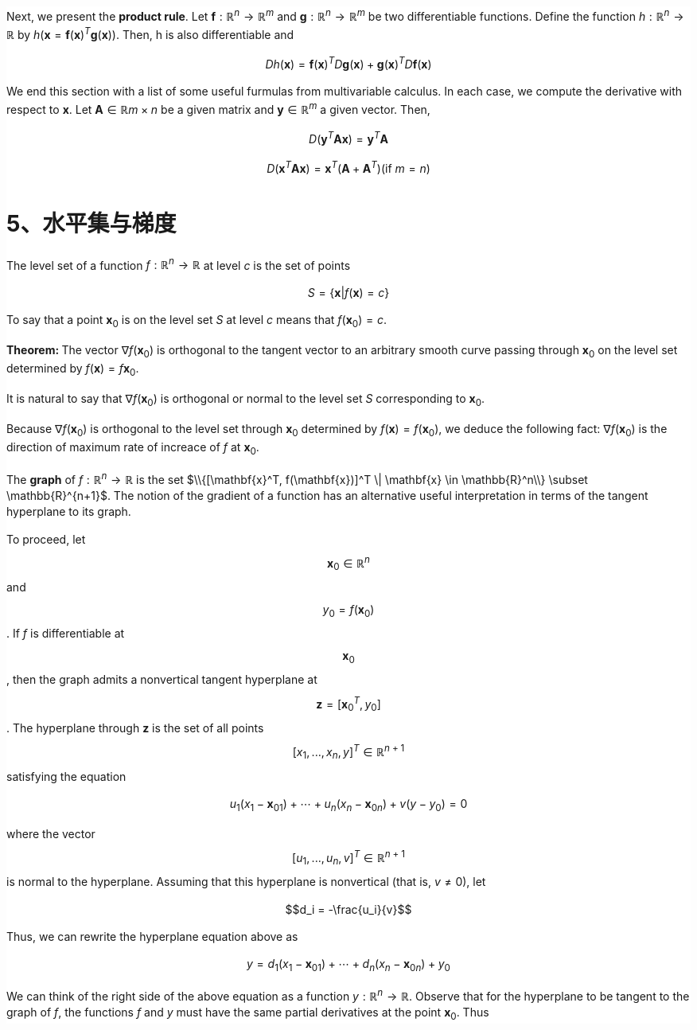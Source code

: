 Next, we present the __product rule__. Let $\mathbf{f}: \mathbb{R}^n \rightarrow \mathbb{R}^m$ and $\mathbf{g}: \mathbb{R}^n \rightarrow \mathbb{R}^m$ be two differentiable functions. Define the function $h: \mathbb{R}^n \rightarrow \mathbb{R}$ by $h(\mathbf{x} = \mathbf{f}(\mathbf{x})^T\mathbf{g}(\mathbf{x}))$. Then, h is also differentiable and

$$Dh(\mathbf{x}) = \mathbf{f}(\mathbf{x})^TD\mathbf{g}(\mathbf{x}) + \mathbf{g}(\mathbf{x})^TD\mathbf{f}(\mathbf{x})$$

We end this section with a list of some useful furmulas from multivariable calculus. In each case, we compute the derivative with respect to $\mathbf{x}$. Let $\mathbf{A} \in \mathbb{R}{m \times n}$ be a given matrix and $\mathbf{y} \in \mathbb{R}^m$ a given vector. Then,

$$D(\mathbf{y}^T\mathbf{A}\mathbf{x}) = \mathbf{y}^T\mathbf{A}$$

$$D(\mathbf{x}^T\mathbf{A}\mathbf{x}) = \mathbf{x}^T(\mathbf{A} + \mathbf{A}^T) (\text{if } m=n)$$

# 5、水平集与梯度

The level set of a function $f: \mathbb{R}^n \rightarrow \mathbb{R}$ at level $c$ is the set of points

$$S = \{\mathbf{x} | f(\mathbf{x}) = c\}$$

To say that a point $\mathbf{x}_0$ is on the level set $S$ at level $c$ means that $f(\mathbf{x}_0) = c$. 

$\textbf{Theorem: }$ The vector $\nabla f(\mathbf{x}_0)$ is orthogonal to the tangent vector to an arbitrary smooth curve passing through $\mathbf{x}_0$ on the level set determined by $f(\mathbf{x}) = f{\mathbf{x}_0}$.

It is natural to say that $\nabla f(\mathbf{x}_0)$ is orthogonal or normal to the level set $S$ corresponding to $\mathbf{x}_0$.

Because $\nabla f(\mathbf{x}_0)$ is orthogonal to the level set through $\mathbf{x}_0$ determined by $f(\mathbf{x}) = f(\mathbf{x}_0)$, we deduce the following fact: $\nabla f(\mathbf{x}_0)$ is the direction of maximum rate of increace of $f$ at $\mathbf{x}_0$.

The __graph__ of $f: \mathbb{R}^n \rightarrow \mathbb{R}$ is the set $\\{[\mathbf{x}^T, f(\mathbf{x})]^T \| \mathbf{x} \in \mathbb{R}^n\\} \subset \mathbb{R}^{n+1}$. The notion of the gradient of a function has an alternative useful interpretation in terms of the tangent hyperplane to its graph. 

To proceed, let $$\mathbf{x}_0 \in \mathbb{R}^n$$ and $$y_0 = f(\mathbf{x}_0)$$. If $f$ is differentiable at $$\mathbf{x}_0$$, then the graph admits a nonvertical tangent hyperplane at $$\mathbf{z} = [\mathbf{x}_0^T, y_0]$$. The hyperplane through $\mathbf{z}$ is the set of all points $$[x_1,...,x_n,y]^T \in \mathbb{R}^{n+1}$$ satisfying the equation

$$u_1(x_1 - \mathbf{x}_{01}) + \cdots + u_n(x_n - \mathbf{x}_{0n}) + v(y - y_0) = 0$$

where the vector $$[u_1,...,u_n,v]^T \in \mathbb{R}^{n+1}$$ is normal to the hyperplane. Assuming that this hyperplane is nonvertical (that is, $v \neq 0$), let

$$d_i = -\frac{u_i}{v}$$

Thus, we can rewrite the hyperplane equation above as

$$y = d_1(x_1 - \mathbf{x}_{01}) + \cdots + d_n(x_n - \mathbf{x}_{0n}) + y_0$$

We can think of the right side of the above equation as a function $y: \mathbb{R}^n \rightarrow \mathbb{R}$. Observe that for the hyperplane to be tangent to the graph of $f$, the functions $f$ and $y$ must have the same partial derivatives at the point $\mathbf{x}_0$. Thus
